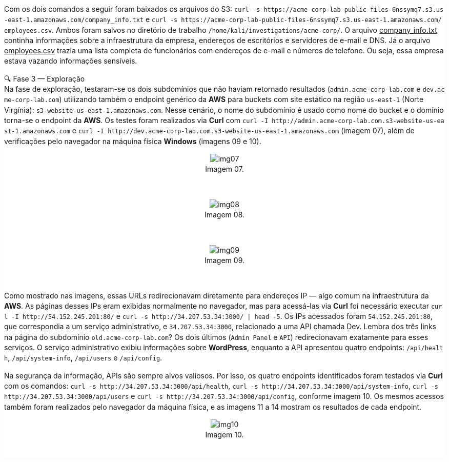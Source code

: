 Com os dois comandos a seguir foram baixados os arquivos do S3: `curl -s https://acme-corp-lab-public-files-6nssymq7.s3.us-east-1.amazonaws.com/company_info.txt` e `curl -s https://acme-corp-lab-public-files-6nssymq7.s3.us-east-1.amazonaws.com/employees.csv`. Ambos foram salvos no diretório de trabalho `/home/kali/investigations/acme-corp/`. O arquivo [company_info.txt](./acme-corp/company_info.txt) continha informações sobre a infraestrutura da empresa, endereços de escritórios e servidores de e-mail e DNS. Já o arquivo [employees.csv](./acme-corp/employees.csv) trazia uma lista completa de funcionários com endereços de e-mail e números de telefone. Ou seja, essa empresa estava vazando informações sensíveis.

🔍 Fase 3 — Exploração   
Na fase de exploração, testaram-se os dois subdomínios que não haviam retornado resultados (`admin.acme-corp-lab.com` e `dev.acme-corp-lab.com`) utilizando também o endpoint genérico da **AWS** para buckets com site estático na região `us-east-1` (Norte Virgínia): `s3-website-us-east-1.amazonaws.com`. Nesse cenário, o nome do subdomínio é usado como nome do bucket e o domínio torna-se o endpoint da **AWS**. Os testes foram realizados via **Curl** com `curl -I http://admin.acme-corp-lab.com.s3-website-us-east-1.amazonaws.com` e `curl -I http://dev.acme-corp-lab.com.s3-website-us-east-1.amazonaws.com` (imagem 07), além de verificações pelo navegador na máquina física **Windows** (imagens 09 e 10).

<div align="center"><figure>
    <img src="../0-aux/md3-img07.png" alt="img07"><br>
    <figcaption>Imagem 07.</figcaption>
</figure></div><br>

<div align="center"><figure>
    <img src="../0-aux/md3-img08.png" alt="img08"><br>
    <figcaption>Imagem 08.</figcaption>
</figure></div><br>

<div align="center"><figure>
    <img src="../0-aux/md3-img09.png" alt="img09"><br>
    <figcaption>Imagem 09.</figcaption>
</figure></div><br>

Como mostrado nas imagens, essas URLs redirecionavam diretamente para endereços IP — algo comum na infraestrutura da **AWS**. As páginas desses IPs eram exibidas normalmente no navegador, mas para acessá-las via **Curl** foi necessário executar `curl -I http://54.152.245.201:80/` e `curl -s http://34.207.53.34:3000/ | head -5`. Os IPs acessados foram `54.152.245.201:80`, que correspondia a um serviço administrativo, e `34.207.53.34:3000`, relacionado a uma API chamada Dev. Lembra dos três links na página do subdomínio `old.acme-corp-lab.com`? Os dois últimos (`Admin Panel` e `API`) redirecionavam exatamente para esses serviços. O serviço administrativo exibiu informações sobre **WordPress**, enquanto a API apresentou quatro endpoints: `/api/health`, `/api/system-info`, `/api/users` e `/api/config`.

Na segurança da informação, APIs são sempre alvos valiosos. Por isso, os quatro endpoints identificados foram testados via **Curl** com os comandos: `curl -s http://34.207.53.34:3000/api/health`, `curl -s http://34.207.53.34:3000/api/system-info`, `curl -s http://34.207.53.34:3000/api/users` e `curl -s http://34.207.53.34:3000/api/config`, conforme imagem 10. Os mesmos acessos também foram realizados pelo navegador da máquina física, e as imagens 11 a 14 mostram os resultados de cada endpoint.

<div align="center"><figure>
    <img src="../0-aux/md3-img10.png" alt="img10"><br>
    <figcaption>Imagem 10.</figcaption>
</figure></div><br>
